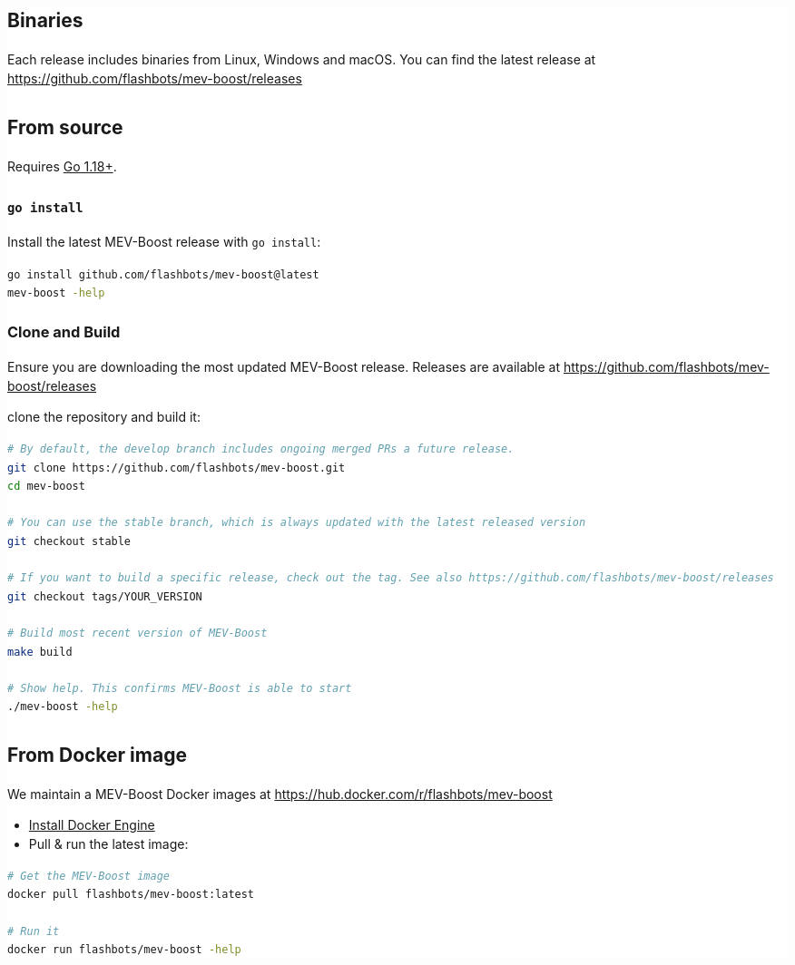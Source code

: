 ## Binaries

Each release includes binaries from Linux, Windows and macOS. You can find the latest release at
https://github.com/flashbots/mev-boost/releases


## From source

Requires [Go 1.18+](https://go.dev/doc/install).

### `go install`

Install the latest MEV-Boost release with `go install`:

```bash
go install github.com/flashbots/mev-boost@latest
mev-boost -help
```

### Clone and Build

Ensure you are downloading the most updated MEV-Boost release. Releases are available at https://github.com/flashbots/mev-boost/releases

clone the repository and build it:

```bash
# By default, the develop branch includes ongoing merged PRs a future release.
git clone https://github.com/flashbots/mev-boost.git
cd mev-boost

# You can use the stable branch, which is always updated with the latest released version
git checkout stable

# If you want to build a specific release, check out the tag. See also https://github.com/flashbots/mev-boost/releases
git checkout tags/YOUR_VERSION

# Build most recent version of MEV-Boost
make build

# Show help. This confirms MEV-Boost is able to start
./mev-boost -help
```

## From Docker image

We maintain a MEV-Boost Docker images at https://hub.docker.com/r/flashbots/mev-boost

- [Install Docker Engine](https://docs.docker.com/engine/install/)
- Pull & run the latest image:

```bash
# Get the MEV-Boost image
docker pull flashbots/mev-boost:latest

# Run it
docker run flashbots/mev-boost -help
```

